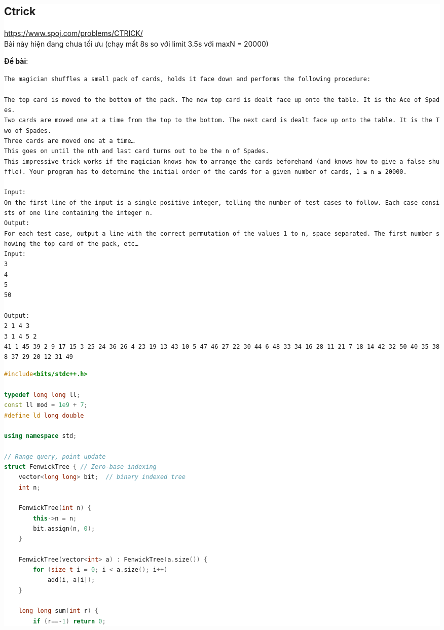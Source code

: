 ## Ctrick
https://www.spoj.com/problems/CTRICK/  
Bài này hiện đang chưa tối ưu (chạy mất 8s so với limit 3.5s với maxN = 20000)

**Đề bài**:
```text
The magician shuffles a small pack of cards, holds it face down and performs the following procedure:

The top card is moved to the bottom of the pack. The new top card is dealt face up onto the table. It is the Ace of Spades.
Two cards are moved one at a time from the top to the bottom. The next card is dealt face up onto the table. It is the Two of Spades.
Three cards are moved one at a time…
This goes on until the nth and last card turns out to be the n of Spades.
This impressive trick works if the magician knows how to arrange the cards beforehand (and knows how to give a false shuffle). Your program has to determine the initial order of the cards for a given number of cards, 1 ≤ n ≤ 20000.

Input: 
On the first line of the input is a single positive integer, telling the number of test cases to follow. Each case consists of one line containing the integer n.  
Output: 
For each test case, output a line with the correct permutation of the values 1 to n, space separated. The first number showing the top card of the pack, etc…
Input:
3
4
5
50 

Output:
2 1 4 3
3 1 4 5 2
41 1 45 39 2 9 17 15 3 25 24 36 26 4 23 19 13 43 10 5 47 46 27 22 30 44 6 48 33 34 16 28 11 21 7 18 14 42 32 50 40 35 38 8 37 29 20 12 31 49
```

```c++
#include<bits/stdc++.h>

typedef long long ll;
const ll mod = 1e9 + 7;
#define ld long double

using namespace std;

// Range query, point update
struct FenwickTree { // Zero-base indexing
    vector<long long> bit;  // binary indexed tree
    int n;

    FenwickTree(int n) {
        this->n = n;
        bit.assign(n, 0);
    }

    FenwickTree(vector<int> a) : FenwickTree(a.size()) {
        for (size_t i = 0; i < a.size(); i++)
            add(i, a[i]);
    }

    long long sum(int r) {
        if (r==-1) return 0;
```